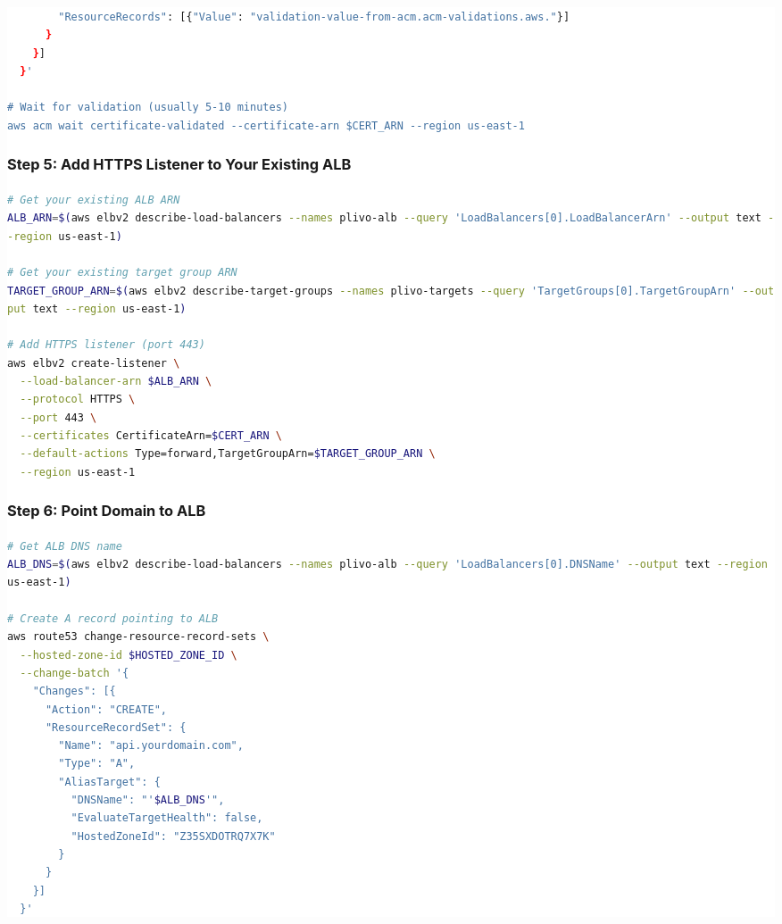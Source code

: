 ```bash
        "ResourceRecords": [{"Value": "validation-value-from-acm.acm-validations.aws."}]
      }
    }]
  }'

# Wait for validation (usually 5-10 minutes)
aws acm wait certificate-validated --certificate-arn $CERT_ARN --region us-east-1
```

### Step 5: Add HTTPS Listener to Your Existing ALB
```bash
# Get your existing ALB ARN
ALB_ARN=$(aws elbv2 describe-load-balancers --names plivo-alb --query 'LoadBalancers[0].LoadBalancerArn' --output text --region us-east-1)

# Get your existing target group ARN
TARGET_GROUP_ARN=$(aws elbv2 describe-target-groups --names plivo-targets --query 'TargetGroups[0].TargetGroupArn' --output text --region us-east-1)

# Add HTTPS listener (port 443)
aws elbv2 create-listener \
  --load-balancer-arn $ALB_ARN \
  --protocol HTTPS \
  --port 443 \
  --certificates CertificateArn=$CERT_ARN \
  --default-actions Type=forward,TargetGroupArn=$TARGET_GROUP_ARN \
  --region us-east-1
```

### Step 6: Point Domain to ALB
```bash
# Get ALB DNS name
ALB_DNS=$(aws elbv2 describe-load-balancers --names plivo-alb --query 'LoadBalancers[0].DNSName' --output text --region us-east-1)

# Create A record pointing to ALB
aws route53 change-resource-record-sets \
  --hosted-zone-id $HOSTED_ZONE_ID \
  --change-batch '{
    "Changes": [{
      "Action": "CREATE",
      "ResourceRecordSet": {
        "Name": "api.yourdomain.com",
        "Type": "A",
        "AliasTarget": {
          "DNSName": "'$ALB_DNS'",
          "EvaluateTargetHealth": false,
          "HostedZoneId": "Z35SXDOTRQ7X7K"
        }
      }
    }]
  }'
```
